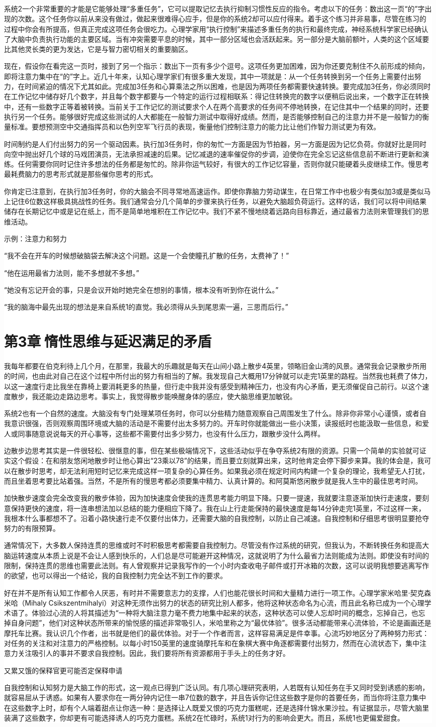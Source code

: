 系统2一个非常重要的才能是它能够处理“多重任务”，它可以提取记忆去执行抑制习惯性反应的指令。考虑以下的任务：数出这一页“的”字出现的次数。这个任务你以前从来没有做过，做起来很难得心应手，但是你的系统2却可以应付得来。着手这个练习并非易事，尽管在练习的过程中你会有所提高，但真正完成这项任务会很吃力。心理学家用“执行控制”来描述多重任务的执行和最终完成，神经系统科学家已经确认了大脑中负责执行功能的主要区域。当有冲突需要平息的时候，其中一部分区域也会活跃起来。另一部分是大脑前额叶，人类的这个区域要比其他灵长类的更为发达，它是与智力密切相关的重要脑区。

现在，假设你在看完这一页时，接到了另一个指示：数出下一页有多少个逗号。这项任务更加困难，因为你还要克制住不久前形成的倾向，即将注意力集中在“的”字上。近几十年来，认知心理学家们有很多重大发现，其中一项就是：从一个任务转换到另一个任务上需要付出努力，在时间紧迫的情况下尤其如此。完成加3任务和心算乘法之所以困难，也是因为两项任务都需要快速转换。要完成加3任务，你必须同时在工作记忆中储存好几个数字，并且每个数字都要与一个特定的运行过程相联系：得记住转换完的数字以便稍后说出来，一个数字正在转换中，还有一些数字正等着被转换。当前关于工作记忆的测试要求个人在两个高要求的任务间不停地转换，在记住其中一个结果的同时，还要执行另一个任务。能够很好完成这些测试的人大都能在一般智力测试中取得好成绩。然而，是否能够控制自己的注意力并不是一般智力的衡量标准。要想预测空中交通指挥员和以色列空军飞行员的表现，衡量他们控制注意力的能力比让他们作智力测试更为有效。

时间制约是人们付出努力的另一个驱动因素。执行加3任务时，你的匆忙一方面是因为节拍器，另一方面是因为记忆负荷。你就好比是同时向空中抛出好几个球的马戏团演员，无法承担减速的后果。记忆减退的速率催促你的步调，迫使你在完全忘记这些信息前不断进行更新和演练。任何需要你同时记住许多想法的任务都是匆忙的。除非你运气较好，有很大的工作记忆容量，否则你就只能硬着头皮继续工作。慢思考最耗费脑力的思考形式就是那些催你思考的形式。

你肯定已注意到，在执行加3任务时，你的大脑会不同寻常地高速运作。即使你靠脑力劳动谋生，在日常工作中也极少有类似加3或是类似马上记住6位数这样极具挑战性的任务。我们通常会分几个简单的步骤来执行任务，以避免大脑超负荷运行。这样的话，我们可以将中间结果储存在长期记忆中或是记在纸上，而不是简单地堆积在工作记忆中。我们不紧不慢地绕着远路向目标靠近，通过最省力法则来管理我们的思维活动。

示例：注意力和努力

“我不会在开车的时候想破脑袋去解决这个问题。这是一个会使瞳孔扩散的任务，太费神了！”

“他在运用最省力法则，能不多想就不多想。”

“她没有忘记开会的事，只是会议开始时她完全在想别的事情，根本没有听到你在说什么。”

“我的脑海中最先出现的想法是来自系统1的直觉。我必须得从头到尾思索一遍，三思而后行。”

# 第3章 惰性思维与延迟满足的矛盾

我每年都要在伯克利待上几个月，在那里，我最大的乐趣就是每天在山间小路上散步4英里，领略旧金山湾的风景。通常我会记录散步所用的时间，也由此对自己在这个过程中所付出的努力有相当的了解。我发现自己大概用17分钟就可以走完1英里的路程。当然我也耗费了体力，以这一速度行走比我坐在靠椅上要消耗更多的热量，但行走中我并没有感受到精神压力，也没有内心矛盾，更无须催促自己前行。以这个速度散步，我还能边走路边思考。事实上，我觉得散步能唤醒身体的感应，使大脑思维更加敏锐。

系统2也有一个自然的速度。大脑没有专门处理某项任务时，你可以分些精力随意观察自己周围发生了什么。除非你非常小心谨慎，或者自我意识很强，否则观察周围环境或大脑的活动是不需要付出太多努力的。开车时你就能做出一些小决策，读报纸时也能汲取一些信息，和爱人或同事随意说说每天的开心事等，这些都不需要付出多少努力，也没有什么压力，跟散步没什么两样。

边散步边思考其实是一件很轻松、很惬意的事，但在某些极端情况下，这些活动似乎在争夺系统2有限的资源。只需一个简单的实验就可证实这个假设：在和朋友悠闲地散步时让他心算出“23乘以78”的结果，而且要立刻就算出来，这时他肯定会停下脚步来算。我的体会是，我可以在散步时思考，却无法利用短时记忆来完成这样一项复杂的心算任务。如果我必须在规定时间内构建一个复杂的理论，我希望无人打扰，而且坐着思考要比站着强。当然，不是所有的慢思考都必须要集中精力、认真计算的。和阿莫斯悠闲散步就是我人生中的最佳思考时间。

加快散步速度会完全改变我的散步体验，因为加快速度会使我的连贯思考能力明显下降。只要一提速，我就要注意逐渐加快行走速度，要刻意保持更快的速度，将一连串想法加以总结的能力便相应下降了。我在山上行走能保持的最快速度是每14分钟走完1英里，不过这样一来，我根本什么事都想不了。沿着小路快速行走不仅要付出体力，还需要大脑的自我控制，以防止自己减速。自我控制和仔细思考很明显要抢夺努力的有限预算。

通常情况下，大多数人保持连贯的思维或时不时积极思考都需要自我控制力。尽管没有作过系统的研究，但我认为，不断转换任务和提高大脑运转速度从本质上说是不会让人感到快乐的，人们总是尽可能避开这种情况，这就说明了为什么最省力法则能成为法则。即使没有时间的限制，保持连贯的思维也需要此法则。有人曾观察并记录我写作的一个小时内查收电子邮件或打开冰箱的次数，这可以说明我想要逃离写作的欲望，也可以得出一个结论，我的自我控制力完全达不到工作的要求。

好在并不是所有认知工作都令人厌恶，有时并不需要意志力的支撑，人们也能花很长时间和大量精力进行一项工作。心理学家米哈里·契克森米哈（Mihaly Csikszentmihalyi）对这种无须作出努力的状态的研究比别人都多，他将这种状态命名为心流，而且此名称已成为一个心理学术语了。体验过心流的人将其描述为“一种将大脑注意力毫不费力地集中起来的状态，这种状态可以使人忘却时间的概念，忘掉自己，也忘掉自身问题”，他们对这种状态所带来的愉悦感的描述非常吸引人，米哈里称之为“最优体验”。很多活动都能带来心流体验，不论是画画还是摩托车比赛。我认识几个作者，出书就是他们的最优体验。对于一个作者而言，这样容易满足是件幸事。心流巧妙地区分了两种努力形式：对任务的关注和对注意力的严格控制。以每小时150英里的速度骑摩托车和在象棋大赛中角逐都需要付出努力，然而在心流状态下，集中注意力关注吸引人的事并不要求自我控制。因此，我们要将所有资源都用于手头上的任务才好。

又累又饿的保释官更可能否定保释申请

自我控制和认知努力是大脑工作的形式，这一观点已得到广泛认同。有几项心理研究表明，人若既有认知任务在手又同时受到诱惑的影响，就容易屈从于诱惑。如果有人要求你在一两分钟内记住一串7位数的数字，并且告诉你记住这些数字是你的首要任务，而当你将注意力集中在这些数字上时，却有个人端着甜点让你选一种：是选择让人既爱又恨的巧克力蛋糕呢，还是选择什锦水果沙拉。有证据显示，尽管大脑里装满了这些数字，你却更有可能选择诱人的巧克力蛋糕。系统2在忙碌时，系统1对行为的影响会更大。而且，系统1也更偏爱甜食。
